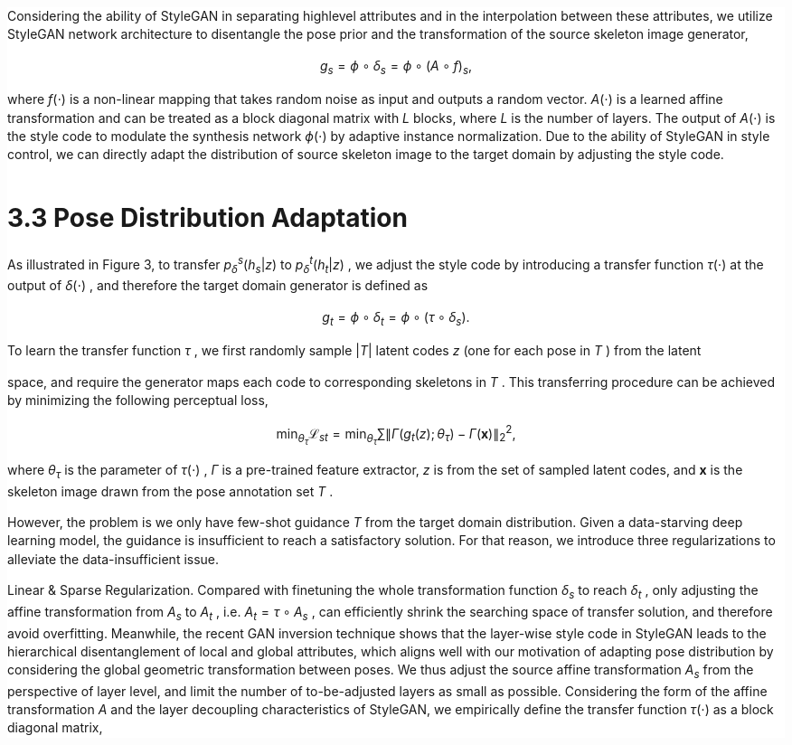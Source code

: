 Considering the ability of StyleGAN in separating highlevel attributes and in the interpolation between these attributes, we utilize StyleGAN network architecture to disentangle the pose prior and the transformation of the source skeleton image generator,

$$
g _ { s } = \phi \circ \delta _ { s } = \phi \circ ( A \circ f ) _ { s } ,
$$

where $f ( \cdot )$ is a non-linear mapping that takes random noise as input and outputs a random vector. $A ( \cdot )$ is a learned affine transformation and can be treated as a block diagonal matrix with $L$ blocks, where $L$ is the number of layers. The output of $A ( \cdot )$ is the style code to modulate the synthesis network $\phi ( \cdot )$ by adaptive instance normalization. Due to the ability of StyleGAN in style control, we can directly adapt the distribution of source skeleton image to the target domain by adjusting the style code.

# 3.3 Pose Distribution Adaptation

As illustrated in Figure 3, to transfer $p _ { \delta } ^ { s } ( h _ { s } | z )$ to $p _ { \delta } ^ { t } ( h _ { t } | z )$ , we adjust the style code by introducing a transfer function $\tau ( \cdot )$ at the output of $\delta ( \cdot )$ , and therefore the target domain generator is defined as

$$
g _ { t } = \phi \circ \delta _ { t } = \phi \circ ( \tau \circ \delta _ { s } ) .
$$

To learn the transfer function $\tau$ , we first randomly sample $| T |$ latent codes $z$ (one for each pose in $T$ ) from the latent

space, and require the generator maps each code to corresponding skeletons in $T$ . This transferring procedure can be achieved by minimizing the following perceptual loss,

$$
\operatorname* { m i n } _ { \theta _ { \tau } } \mathcal { L } _ { s  t } = \operatorname* { m i n } _ { \theta _ { \tau } } \sum \| \Gamma \big ( g _ { t } ( z ) ; \theta _ { \tau } \big ) - \Gamma \big ( \pmb { x } \big ) \| _ { 2 } ^ { 2 } ,
$$

where $\theta _ { \tau }$ is the parameter of $\tau ( \cdot )$ , $\Gamma$ is a pre-trained feature extractor, $z$ is from the set of sampled latent codes, and $\scriptstyle { \mathbf { { \boldsymbol { x } } } }$ is the skeleton image drawn from the pose annotation set $T$ .

However, the problem is we only have few-shot guidance $T$ from the target domain distribution. Given a data-starving deep learning model, the guidance is insufficient to reach a satisfactory solution. For that reason, we introduce three regularizations to alleviate the data-insufficient issue.

Linear $\&$ Sparse Regularization. Compared with finetuning the whole transformation function $\delta _ { s }$ to reach $\delta _ { t }$ , only adjusting the affine transformation from $A _ { s }$ to $A _ { t }$ , i.e. $A _ { t } = \tau \circ A _ { s }$ , can efficiently shrink the searching space of transfer solution, and therefore avoid overfitting. Meanwhile, the recent GAN inversion technique shows that the layer-wise style code in StyleGAN leads to the hierarchical disentanglement of local and global attributes, which aligns well with our motivation of adapting pose distribution by considering the global geometric transformation between poses. We thus adjust the source affine transformation $A _ { s }$ from the perspective of layer level, and limit the number of to-be-adjusted layers as small as possible. Considering the form of the affine transformation $A$ and the layer decoupling characteristics of StyleGAN, we empirically define the transfer function $\tau ( \cdot )$ as a block diagonal matrix,
